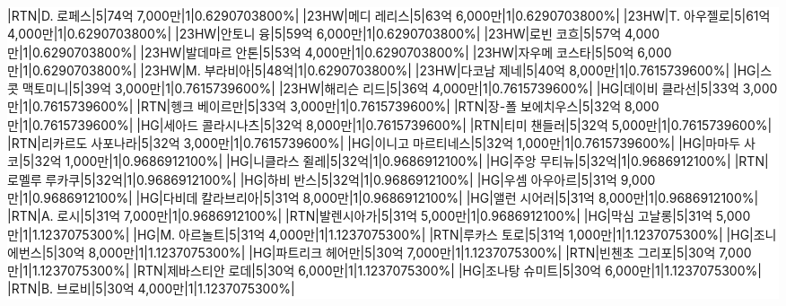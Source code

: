 |RTN|D. 로페스|5|74억 7,000만|1|0.6290703800%|
|23HW|메디 레리스|5|63억 6,000만|1|0.6290703800%|
|23HW|T. 아우젤로|5|61억 4,000만|1|0.6290703800%|
|23HW|안토니 융|5|59억 6,000만|1|0.6290703800%|
|23HW|로빈 코흐|5|57억 4,000만|1|0.6290703800%|
|23HW|발데마르 안톤|5|53억 4,000만|1|0.6290703800%|
|23HW|자우메 코스타|5|50억 6,000만|1|0.6290703800%|
|23HW|M. 부라비아|5|48억|1|0.6290703800%|
|23HW|다코남 제네|5|40억 8,000만|1|0.7615739600%|
|HG|스콧 맥토미니|5|39억 3,000만|1|0.7615739600%|
|23HW|해리슨 리드|5|36억 4,000만|1|0.7615739600%|
|HG|데이비 클라선|5|33억 3,000만|1|0.7615739600%|
|RTN|헹크 베이르만|5|33억 3,000만|1|0.7615739600%|
|RTN|장-폴 보에치우스|5|32억 8,000만|1|0.7615739600%|
|HG|세아드 콜라시나츠|5|32억 8,000만|1|0.7615739600%|
|RTN|티미 챈들러|5|32억 5,000만|1|0.7615739600%|
|RTN|리카르도 사포나라|5|32억 3,000만|1|0.7615739600%|
|HG|이니고 마르티네스|5|32억 1,000만|1|0.7615739600%|
|HG|마마두 사코|5|32억 1,000만|1|0.9686912100%|
|HG|니클라스 쥘레|5|32억|1|0.9686912100%|
|HG|주앙 무티뉴|5|32억|1|0.9686912100%|
|RTN|로멜루 루카쿠|5|32억|1|0.9686912100%|
|HG|하비 반스|5|32억|1|0.9686912100%|
|HG|우셈 아우아르|5|31억 9,000만|1|0.9686912100%|
|HG|다비데 칼라브리아|5|31억 8,000만|1|0.9686912100%|
|HG|앨런 시어러|5|31억 8,000만|1|0.9686912100%|
|RTN|A. 로시|5|31억 7,000만|1|0.9686912100%|
|RTN|발렌시아가|5|31억 5,000만|1|0.9686912100%|
|HG|막심 고날롱|5|31억 5,000만|1|1.1237075300%|
|HG|M. 아르놀트|5|31억 4,000만|1|1.1237075300%|
|RTN|루카스 토로|5|31억 1,000만|1|1.1237075300%|
|HG|조니 에번스|5|30억 8,000만|1|1.1237075300%|
|HG|파트리크 헤어만|5|30억 7,000만|1|1.1237075300%|
|RTN|빈첸초 그리포|5|30억 7,000만|1|1.1237075300%|
|RTN|제바스티안 로데|5|30억 6,000만|1|1.1237075300%|
|HG|조나탕 슈미트|5|30억 6,000만|1|1.1237075300%|
|RTN|B. 브로비|5|30억 4,000만|1|1.1237075300%|